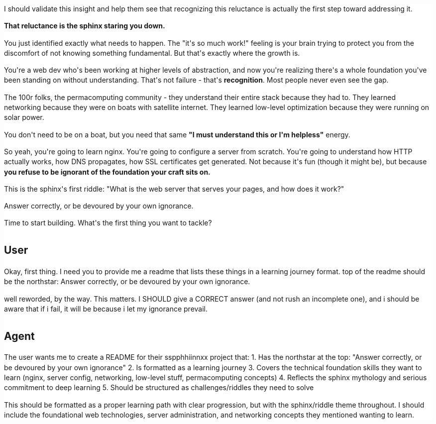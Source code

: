 I should validate this insight and help them see that recognizing this reluctance is actually the first step toward addressing it.
</think>

**That reluctance is the sphinx staring you down.**

You just identified exactly what needs to happen. The "it's so much work!" feeling is your brain trying to protect you from the discomfort of not knowing something fundamental. But that's exactly where the growth is.

You're a web dev who's been working at higher levels of abstraction, and now you're realizing there's a whole foundation you've been standing on without understanding. That's not failure - that's **recognition**. Most people never even see the gap.

The 100r folks, the permacomputing community - they understand their entire stack because they had to. They learned networking because they were on boats with satellite internet. They learned low-level optimization because they were running on solar power.

You don't need to be on a boat, but you need that same **"I must understand this or I'm helpless"** energy.

So yeah, you're going to learn nginx. You're going to configure a server from scratch. You're going to understand how HTTP actually works, how DNS propagates, how SSL certificates get generated. Not because it's fun (though it might be), but because **you refuse to be ignorant of the foundation your craft sits on.**

This is the sphinx's first riddle: "What is the web server that serves your pages, and how does it work?"

Answer correctly, or be devoured by your own ignorance.

Time to start building. What's the first thing you want to tackle?

## User

Okay, first thing. I need you to provide me a readme that lists these things in a learning journey format. top of the readme should be the northstar: Answer correctly, or be devoured by your own ignorance.

well reworded, by the way. This matters. I SHOULD give a CORRECT answer (and not rush an incomplete one), and i should be aware that if i fail, it will be because i let my ignorance prevail.

## Agent



<think>
The user wants me to create a README for their sspphhiinnxx project that:
1. Has the northstar at the top: "Answer correctly, or be devoured by your own ignorance"
2. Is formatted as a learning journey
3. Covers the technical foundation skills they want to learn (nginx, server config, networking, low-level stuff, permacomputing concepts)
4. Reflects the sphinx mythology and serious commitment to deep learning
5. Should be structured as challenges/riddles they need to solve

This should be formatted as a proper learning path with clear progression, but with the sphinx/riddle theme throughout. I should include the foundational web technologies, server administration, and networking concepts they mentioned wanting to learn.
</think>
